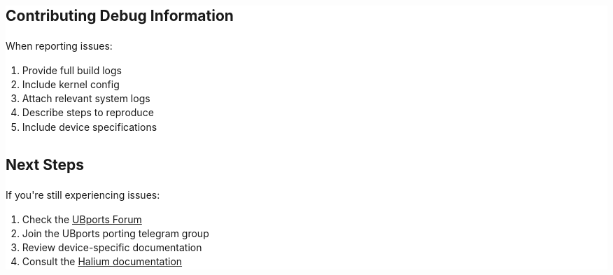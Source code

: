 ## Contributing Debug Information

When reporting issues:
1. Provide full build logs
2. Include kernel config
3. Attach relevant system logs
4. Describe steps to reproduce
5. Include device specifications

## Next Steps

If you're still experiencing issues:
1. Check the [UBports Forum](https://forums.ubports.com)
2. Join the UBports porting telegram group
3. Review device-specific documentation
4. Consult the [Halium documentation](https://docs.halium.org)
